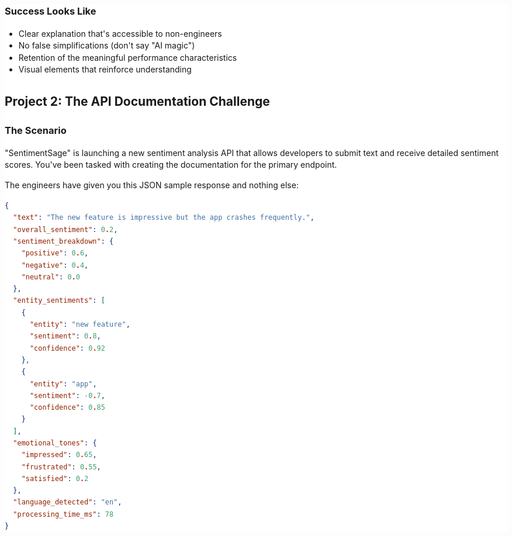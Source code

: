 ### Success Looks Like
- Clear explanation that's accessible to non-engineers
- No false simplifications (don't say "AI magic")
- Retention of the meaningful performance characteristics
- Visual elements that reinforce understanding

<script async src="https://pagead2.googlesyndication.com/pagead/js/adsbygoogle.js?client=ca-pub-7149683584202371"
      crossorigin="anonymous"></script>
  
  <ins class="adsbygoogle"
      style="display:block"
      data-ad-client="ca-pub-7149683584202371"
      data-ad-slot="7422872052"
      data-ad-format="auto"
      data-full-width-responsive="true"></ins>
  <script>
      (adsbygoogle = window.adsbygoogle || []).push({});
  </script>

## Project 2: The API Documentation Challenge

### The Scenario
"SentimentSage" is launching a new sentiment analysis API that allows developers to submit text and receive detailed sentiment scores. You've been tasked with creating the documentation for the primary endpoint.

The engineers have given you this JSON sample response and nothing else:

```json
{
  "text": "The new feature is impressive but the app crashes frequently.",
  "overall_sentiment": 0.2,
  "sentiment_breakdown": {
    "positive": 0.6,
    "negative": 0.4,
    "neutral": 0.0
  },
  "entity_sentiments": [
    {
      "entity": "new feature",
      "sentiment": 0.8,
      "confidence": 0.92
    },
    {
      "entity": "app",
      "sentiment": -0.7,
      "confidence": 0.85
    }
  ],
  "emotional_tones": {
    "impressed": 0.65,
    "frustrated": 0.55,
    "satisfied": 0.2
  },
  "language_detected": "en",
  "processing_time_ms": 78
}
```
